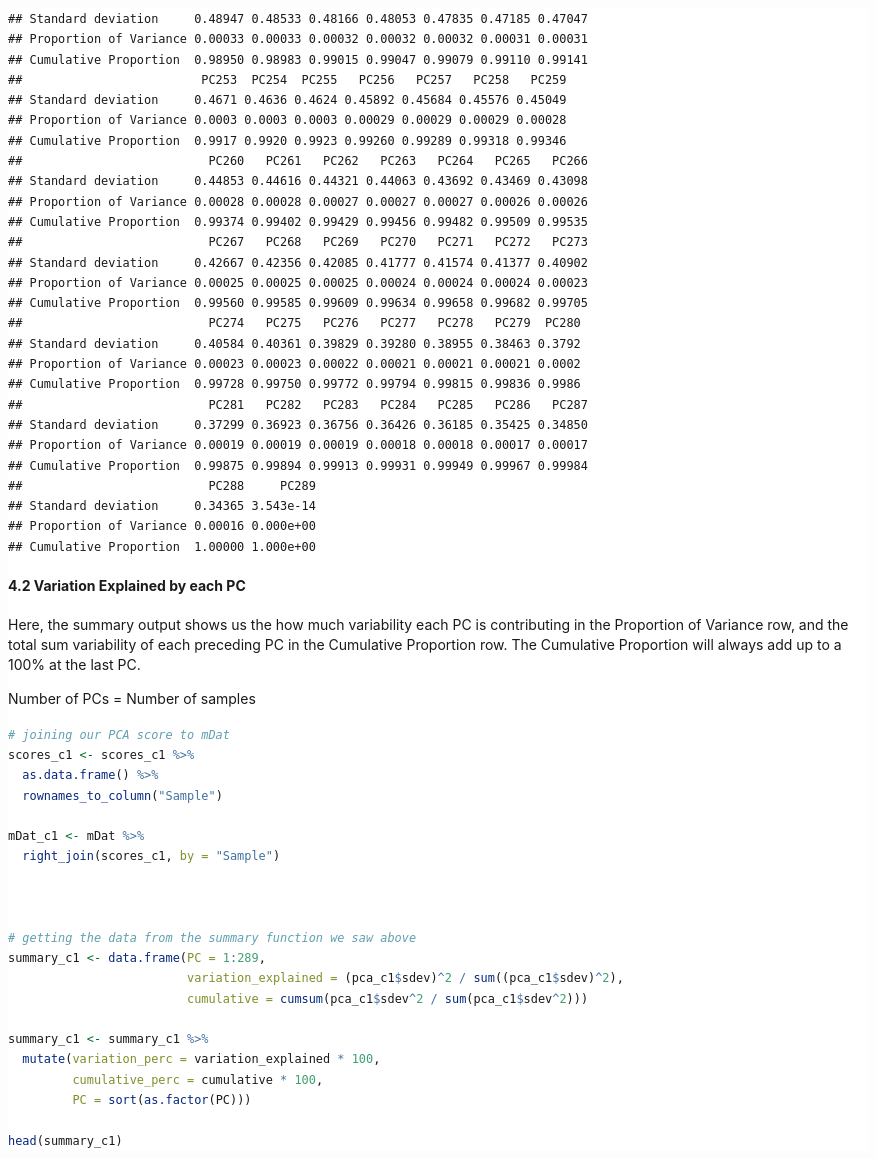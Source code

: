 ```
## Standard deviation     0.48947 0.48533 0.48166 0.48053 0.47835 0.47185 0.47047
## Proportion of Variance 0.00033 0.00033 0.00032 0.00032 0.00032 0.00031 0.00031
## Cumulative Proportion  0.98950 0.98983 0.99015 0.99047 0.99079 0.99110 0.99141
##                         PC253  PC254  PC255   PC256   PC257   PC258   PC259
## Standard deviation     0.4671 0.4636 0.4624 0.45892 0.45684 0.45576 0.45049
## Proportion of Variance 0.0003 0.0003 0.0003 0.00029 0.00029 0.00029 0.00028
## Cumulative Proportion  0.9917 0.9920 0.9923 0.99260 0.99289 0.99318 0.99346
##                          PC260   PC261   PC262   PC263   PC264   PC265   PC266
## Standard deviation     0.44853 0.44616 0.44321 0.44063 0.43692 0.43469 0.43098
## Proportion of Variance 0.00028 0.00028 0.00027 0.00027 0.00027 0.00026 0.00026
## Cumulative Proportion  0.99374 0.99402 0.99429 0.99456 0.99482 0.99509 0.99535
##                          PC267   PC268   PC269   PC270   PC271   PC272   PC273
## Standard deviation     0.42667 0.42356 0.42085 0.41777 0.41574 0.41377 0.40902
## Proportion of Variance 0.00025 0.00025 0.00025 0.00024 0.00024 0.00024 0.00023
## Cumulative Proportion  0.99560 0.99585 0.99609 0.99634 0.99658 0.99682 0.99705
##                          PC274   PC275   PC276   PC277   PC278   PC279  PC280
## Standard deviation     0.40584 0.40361 0.39829 0.39280 0.38955 0.38463 0.3792
## Proportion of Variance 0.00023 0.00023 0.00022 0.00021 0.00021 0.00021 0.0002
## Cumulative Proportion  0.99728 0.99750 0.99772 0.99794 0.99815 0.99836 0.9986
##                          PC281   PC282   PC283   PC284   PC285   PC286   PC287
## Standard deviation     0.37299 0.36923 0.36756 0.36426 0.36185 0.35425 0.34850
## Proportion of Variance 0.00019 0.00019 0.00019 0.00018 0.00018 0.00017 0.00017
## Cumulative Proportion  0.99875 0.99894 0.99913 0.99931 0.99949 0.99967 0.99984
##                          PC288     PC289
## Standard deviation     0.34365 3.543e-14
## Proportion of Variance 0.00016 0.000e+00
## Cumulative Proportion  1.00000 1.000e+00
```


#### 4.2 Variation Explained by each PC

Here, the summary output shows us the how much variability each PC is contributing in the Proportion of Variance row, and the total sum variability of each preceding PC in the Cumulative Proportion row. The Cumulative Proportion will always add up to a 100% at the last PC.   

Number of PCs = Number of samples  


```r
# joining our PCA score to mDat
scores_c1 <- scores_c1 %>% 
  as.data.frame() %>% 
  rownames_to_column("Sample")

mDat_c1 <- mDat %>% 
  right_join(scores_c1, by = "Sample")



# getting the data from the summary function we saw above  
summary_c1 <- data.frame(PC = 1:289, 
                         variation_explained = (pca_c1$sdev)^2 / sum((pca_c1$sdev)^2), 
                         cumulative = cumsum(pca_c1$sdev^2 / sum(pca_c1$sdev^2)))

summary_c1 <- summary_c1 %>% 
  mutate(variation_perc = variation_explained * 100,
         cumulative_perc = cumulative * 100,
         PC = sort(as.factor(PC)))

head(summary_c1)
```

